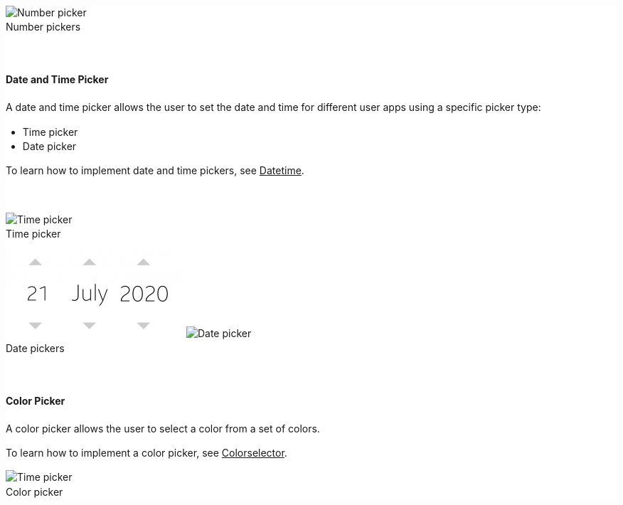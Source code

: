 

![Number picker](media/time_picker2-260x134.jpg)  
Number pickers



 

#### Date and Time Picker

A date and time picker allows the user to set the date and time for different user apps using a specific picker type:

-   Time picker
-   Date picker

To learn how to implement date and time pickers, see [Datetime](../../../native/guides/ui/efl/component-datetime-m.md).

 


![Time picker](media/clock_ref-260x142.png)  
Time picker


![Date picker](media/are-250x121.png) ![Date picker](media/5-250x136.png)  
Date pickers


 

#### Color Picker

A color picker allows the user to select a color from a set of colors.

To learn how to implement a color picker, see [Colorselector](../../../native/guides/ui/efl/component-colorselector.md).



![Time picker](media/5.7.3_d-250x74.png)  
Color picker

